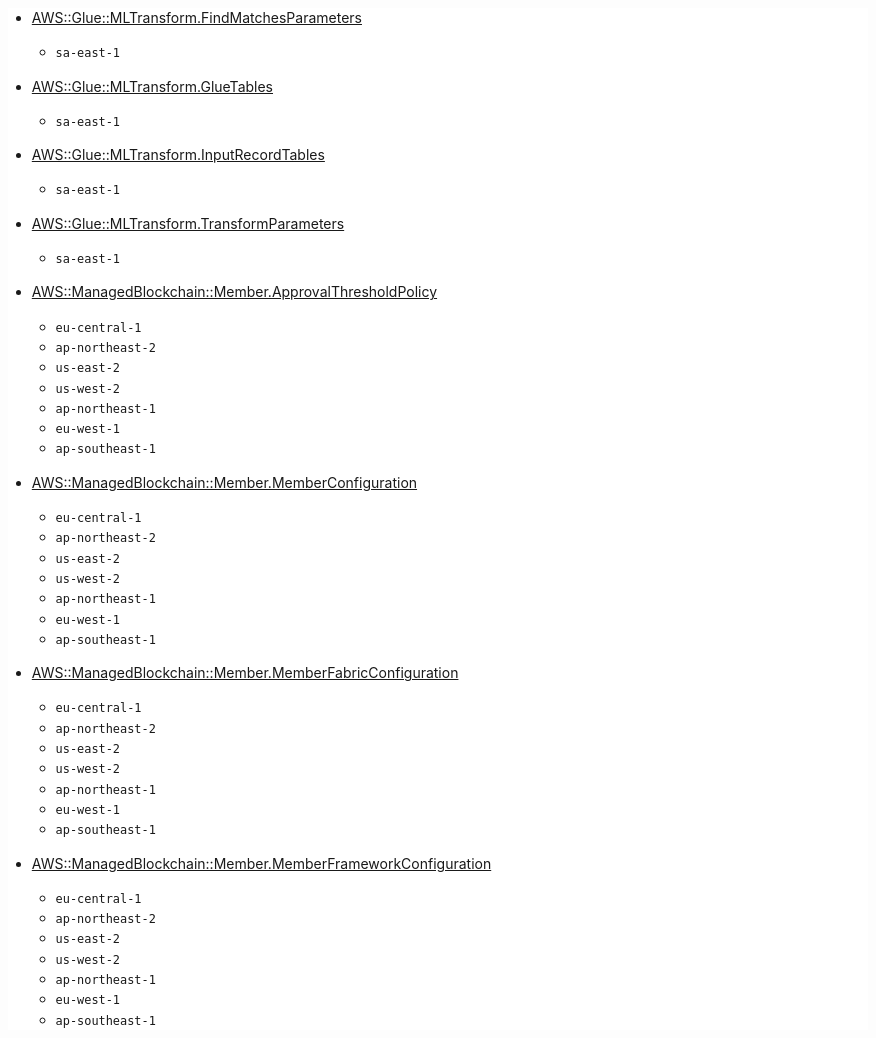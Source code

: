 - [AWS::Glue::MLTransform.FindMatchesParameters](http://docs.aws.amazon.com/AWSCloudFormation/latest/UserGuide/aws-properties-glue-mltransform-transformparameters-findmatchesparameters.html)
  - `sa-east-1`

- [AWS::Glue::MLTransform.GlueTables](http://docs.aws.amazon.com/AWSCloudFormation/latest/UserGuide/aws-properties-glue-mltransform-inputrecordtables-gluetables.html)
  - `sa-east-1`

- [AWS::Glue::MLTransform.InputRecordTables](http://docs.aws.amazon.com/AWSCloudFormation/latest/UserGuide/aws-properties-glue-mltransform-inputrecordtables.html)
  - `sa-east-1`

- [AWS::Glue::MLTransform.TransformParameters](http://docs.aws.amazon.com/AWSCloudFormation/latest/UserGuide/aws-properties-glue-mltransform-transformparameters.html)
  - `sa-east-1`

- [AWS::ManagedBlockchain::Member.ApprovalThresholdPolicy](http://docs.aws.amazon.com/AWSCloudFormation/latest/UserGuide/aws-properties-managedblockchain-member-approvalthresholdpolicy.html)
  - `eu-central-1`
  - `ap-northeast-2`
  - `us-east-2`
  - `us-west-2`
  - `ap-northeast-1`
  - `eu-west-1`
  - `ap-southeast-1`

- [AWS::ManagedBlockchain::Member.MemberConfiguration](http://docs.aws.amazon.com/AWSCloudFormation/latest/UserGuide/aws-properties-managedblockchain-member-memberconfiguration.html)
  - `eu-central-1`
  - `ap-northeast-2`
  - `us-east-2`
  - `us-west-2`
  - `ap-northeast-1`
  - `eu-west-1`
  - `ap-southeast-1`

- [AWS::ManagedBlockchain::Member.MemberFabricConfiguration](http://docs.aws.amazon.com/AWSCloudFormation/latest/UserGuide/aws-properties-managedblockchain-member-memberfabricconfiguration.html)
  - `eu-central-1`
  - `ap-northeast-2`
  - `us-east-2`
  - `us-west-2`
  - `ap-northeast-1`
  - `eu-west-1`
  - `ap-southeast-1`

- [AWS::ManagedBlockchain::Member.MemberFrameworkConfiguration](http://docs.aws.amazon.com/AWSCloudFormation/latest/UserGuide/aws-properties-managedblockchain-member-memberframeworkconfiguration.html)
  - `eu-central-1`
  - `ap-northeast-2`
  - `us-east-2`
  - `us-west-2`
  - `ap-northeast-1`
  - `eu-west-1`
  - `ap-southeast-1`
